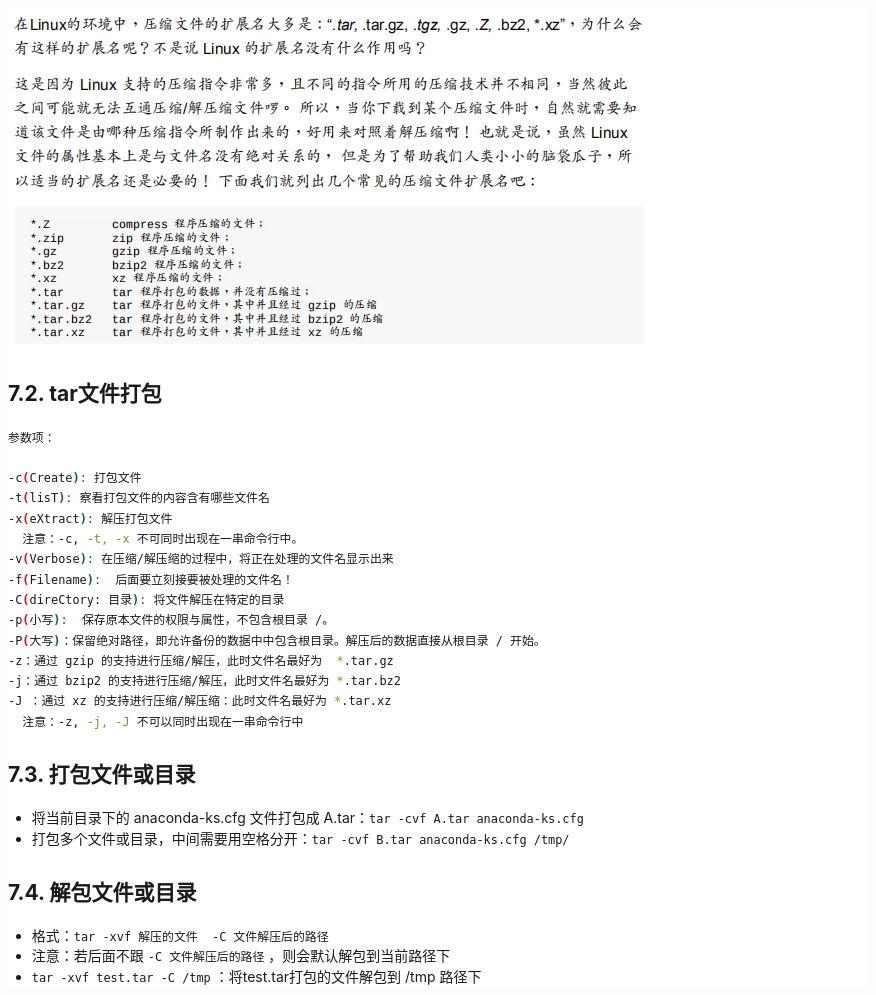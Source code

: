 <img src="./pictures/compress.png">


## 7.2. tar文件打包    

```sh
参数项：

-c(Create): 打包文件
-t(lisT): 察看打包文件的内容含有哪些文件名
-x(eXtract): 解压打包文件 
  注意：-c, -t, -x 不可同时出现在一串命令行中。
-v(Verbose): 在压缩/解压缩的过程中，将正在处理的文件名显示出来
-f(Filename):  后面要立刻接要被处理的文件名！
-C(direCtory: 目录): 将文件解压在特定的目录
-p(小写):  保存原本文件的权限与属性，不包含根目录 /。
-P(大写)：保留绝对路径，即允许备份的数据中中包含根目录。解压后的数据直接从根目录 / 开始。
-z：通过 gzip 的支持进行压缩/解压，此时文件名最好为  *.tar.gz
-j：通过 bzip2 的支持进行压缩/解压，此时文件名最好为 *.tar.bz2
-J ：通过 xz 的支持进行压缩/解压缩：此时文件名最好为 *.tar.xz
  注意：-z, -j, -J 不可以同时出现在一串命令行中
```


## 7.3. 打包文件或目录

- 将当前目录下的  anaconda-ks.cfg 文件打包成 A.tar：`tar -cvf A.tar anaconda-ks.cfg `
- 打包多个文件或目录，中间需要用空格分开：`tar -cvf B.tar anaconda-ks.cfg /tmp/`


## 7.4. 解包文件或目录

-  格式：`tar -xvf 解压的文件  -C 文件解压后的路径`
-  注意：若后面不跟 `-C 文件解压后的路径` ，则会默认解包到当前路径下
-  `tar -xvf test.tar -C /tmp` ：将test.tar打包的文件解包到 /tmp 路径下
